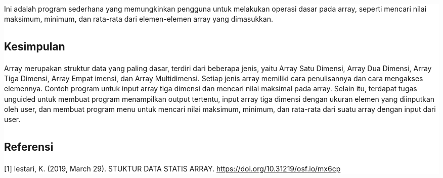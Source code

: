 Ini adalah program sederhana yang memungkinkan pengguna untuk melakukan operasi dasar pada array, seperti mencari nilai maksimum, minimum, dan rata-rata dari elemen-elemen array yang dimasukkan.


## Kesimpulan
Array merupakan struktur data yang paling dasar, terdiri dari beberapa jenis, yaitu Array Satu Dimensi, Array Dua Dimensi, Array Tiga Dimensi, Array Empat imensi, dan Array Multidimensi. Setiap jenis array memiliki cara penulisannya dan cara mengakses elemennya. Contoh program untuk input array tiga dimensi dan mencari nilai maksimal pada array. Selain itu, terdapat tugas unguided untuk membuat program menampilkan output tertentu, input array tiga dimensi dengan ukuran elemen yang diinputkan oleh user, dan membuat program menu untuk mencari nilai maksimum, minimum, dan rata-rata dari suatu array dengan input dari user.

## Referensi
[1] lestari, K. (2019, March 29). STUKTUR DATA STATIS ARRAY. https://doi.org/10.31219/osf.io/mx6cp
